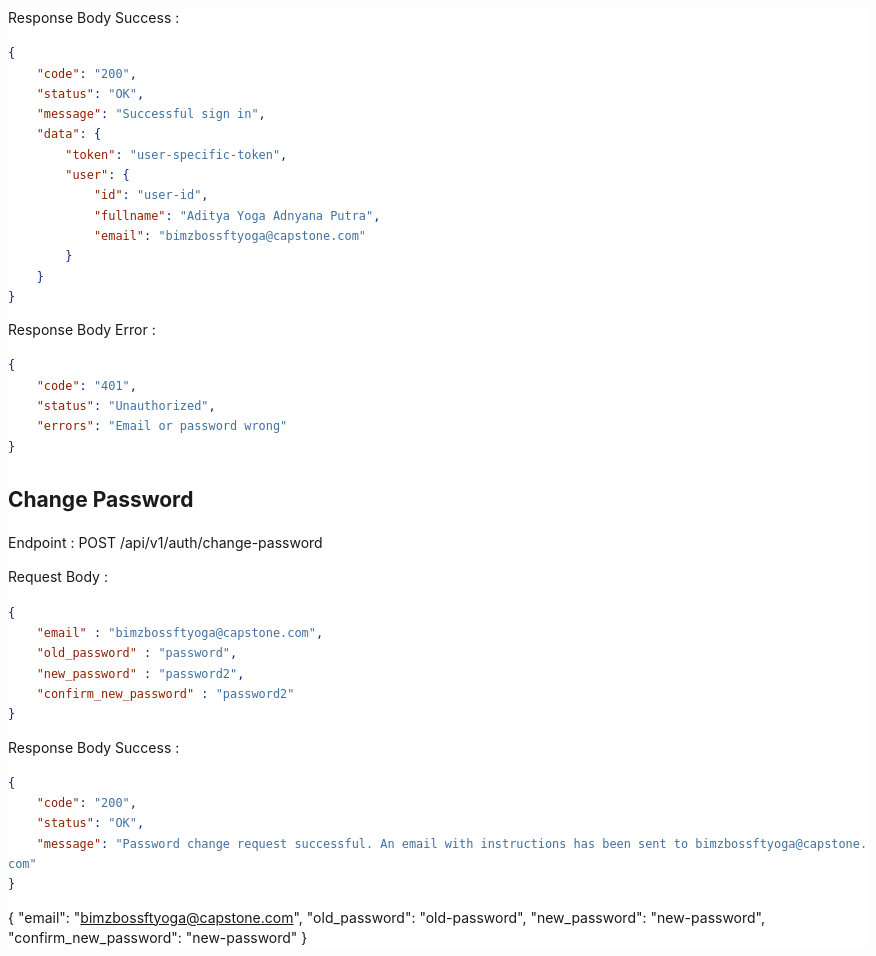 Response Body Success :
```json
{
    "code": "200",
    "status": "OK",
    "message": "Successful sign in",
    "data": {
        "token": "user-specific-token",
        "user": {
            "id": "user-id",
            "fullname": "Aditya Yoga Adnyana Putra",
            "email": "bimzbossftyoga@capstone.com"
        }
    }
}
```

Response Body Error :
```json
{
    "code": "401",
    "status": "Unauthorized",
    "errors": "Email or password wrong"
}
```


## Change Password

Endpoint : POST /api/v1/auth/change-password

Request Body :
```json
{
    "email" : "bimzbossftyoga@capstone.com",
    "old_password" : "password",
    "new_password" : "password2",
    "confirm_new_password" : "password2"
}
```

Response Body Success :
```json
{
    "code": "200",
    "status": "OK",
    "message": "Password change request successful. An email with instructions has been sent to bimzbossftyoga@capstone.com"
}
```

{
    "email": "bimzbossftyoga@capstone.com",
    "old_password": "old-password",
    "new_password": "new-password",
    "confirm_new_password": "new-password"
}

